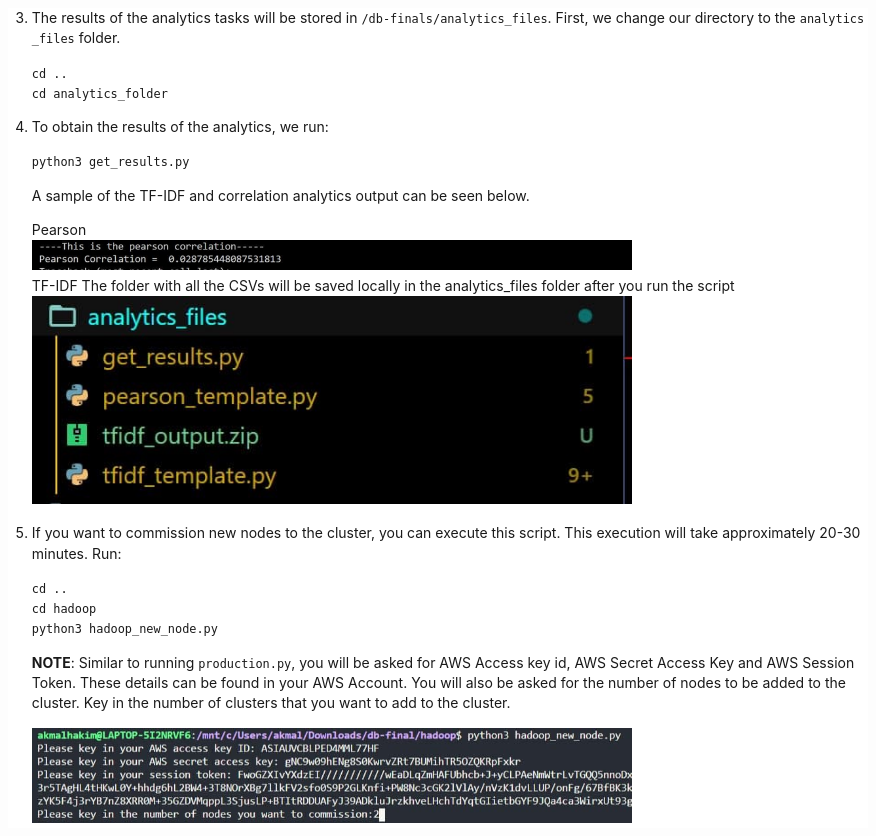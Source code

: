 
3. The results of the analytics tasks will be stored in `/db-finals/analytics_files`. First, we change our directory to the `analytics_files` folder.
    ```
    cd ..
    cd analytics_folder
    ```
    
4. To obtain the results of the analytics, we run:
    ```
    python3 get_results.py
    ```
    
    A sample of the TF-IDF and correlation analytics output can be seen below. <br/>
    
    Pearson</br>
    <img src="/images/pearson_correlation_output.jpg" width=600px/></br>
    TF-IDF
    The folder with all the CSVs will be saved locally in the analytics_files folder after you run the script
    <img src="/images/tfidf_output.jpg" width=600px/></br>
    
    
    
2. If you want to commission new nodes to the cluster, you can execute this script. This execution will take approximately 20-30 minutes. Run:

    ```
    cd ..
    cd hadoop
    python3 hadoop_new_node.py
    ```
    **NOTE**: Similar to running `production.py`, you will be asked for AWS Access key id, AWS Secret Access Key and AWS Session Token. These details can be found in your AWS Account. You will also be asked for the number of nodes to be added to the cluster. Key in the number of clusters that you want to add to the cluster.
    
    <img src="/images/commission_key.jpg" width=600px/></br>
    